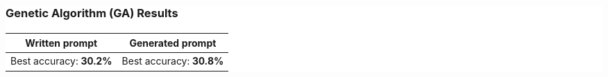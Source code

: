 
### Genetic Algorithm (GA) Results

Written prompt            |  Generated prompt
:-------------------------:|:-------------------------:
Best accuracy: **30.2%**  | Best accuracy: **30.8%**